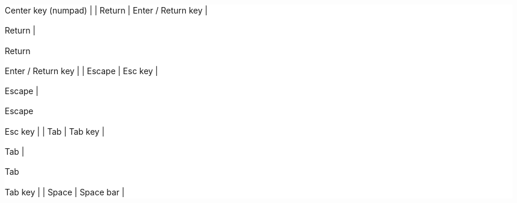  Center key (numpad)
 |
| 
 Return
  | 
 Enter / Return key
  |

 
 Return
  |

 Return

 
 Enter / Return key
 |
| 
 Escape
  | 
 Esc key
  |

 
 Escape
  |

 Escape

 
 Esc key
 |
| 
 Tab
  | 
 Tab key
  |

 
 Tab
  |

 Tab

 
 Tab key
 |
| 
 Space
  | 
 Space bar
  |
